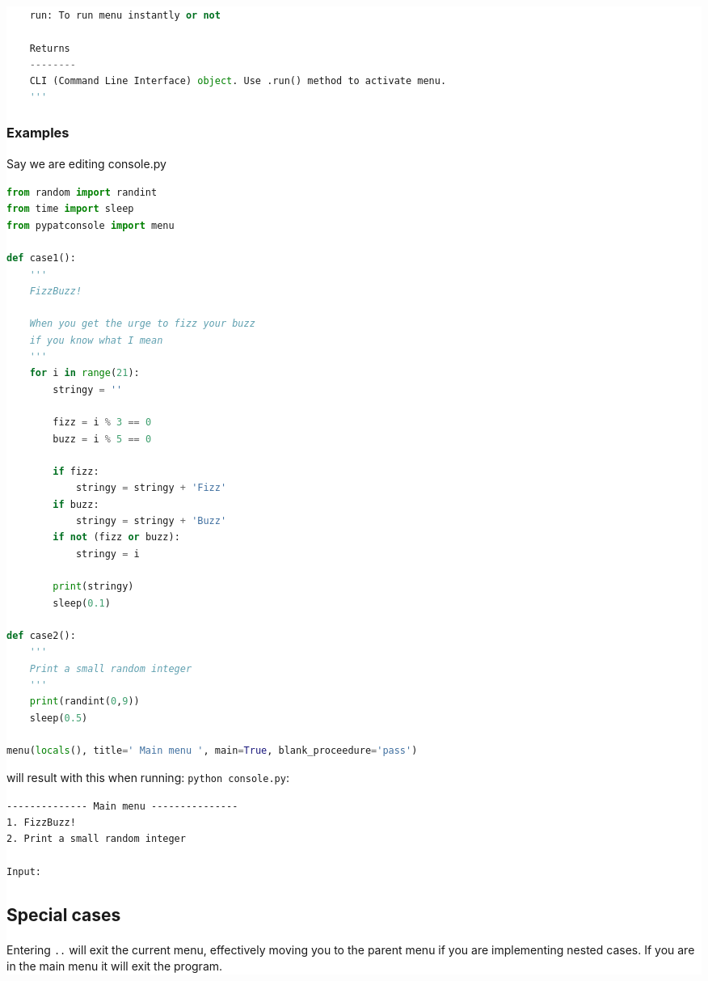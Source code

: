 ```python
    run: To run menu instantly or not

    Returns
    --------
    CLI (Command Line Interface) object. Use .run() method to activate menu.
    '''
```

### Examples

Say we are editing console.py
```python
from random import randint
from time import sleep
from pypatconsole import menu

def case1():
    '''
    FizzBuzz!

    When you get the urge to fizz your buzz
    if you know what I mean
    '''
    for i in range(21):
        stringy = ''

        fizz = i % 3 == 0
        buzz = i % 5 == 0

        if fizz:
            stringy = stringy + 'Fizz'
        if buzz:
            stringy = stringy + 'Buzz'
        if not (fizz or buzz):
            stringy = i

        print(stringy)
        sleep(0.1)

def case2():
    '''
    Print a small random integer
    '''
    print(randint(0,9))
    sleep(0.5)

menu(locals(), title=' Main menu ', main=True, blank_proceedure='pass')
```

will result with this when running: ```python console.py```:

```
-------------- Main menu ---------------
1. FizzBuzz!
2. Print a small random integer

Input:
```
## Special cases
Entering ``..`` will exit the current menu, effectively moving you to the parent menu if you are implementing nested cases. If you are in the main menu it will exit the program.
